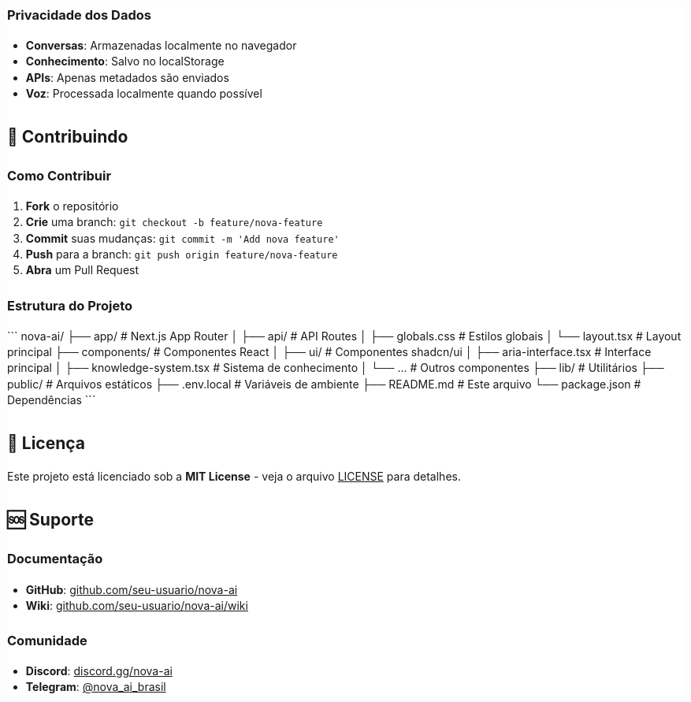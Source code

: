 ### Privacidade dos Dados

- **Conversas**: Armazenadas localmente no navegador
- **Conhecimento**: Salvo no localStorage
- **APIs**: Apenas metadados são enviados
- **Voz**: Processada localmente quando possível

## 🤝 Contribuindo

### Como Contribuir

1. **Fork** o repositório
2. **Crie** uma branch: `git checkout -b feature/nova-feature`
3. **Commit** suas mudanças: `git commit -m 'Add nova feature'`
4. **Push** para a branch: `git push origin feature/nova-feature`
5. **Abra** um Pull Request

### Estrutura do Projeto

\`\`\`
nova-ai/
├── app/                    # Next.js App Router
│   ├── api/               # API Routes
│   ├── globals.css        # Estilos globais
│   └── layout.tsx         # Layout principal
├── components/            # Componentes React
│   ├── ui/               # Componentes shadcn/ui
│   ├── aria-interface.tsx # Interface principal
│   ├── knowledge-system.tsx # Sistema de conhecimento
│   └── ...               # Outros componentes
├── lib/                  # Utilitários
├── public/              # Arquivos estáticos
├── .env.local          # Variáveis de ambiente
├── README.md           # Este arquivo
└── package.json        # Dependências
\`\`\`

## 📄 Licença

Este projeto está licenciado sob a **MIT License** - veja o arquivo [LICENSE](LICENSE) para detalhes.

## 🆘 Suporte

### Documentação
- **GitHub**: [github.com/seu-usuario/nova-ai](https://github.com/seu-usuario/nova-ai)
- **Wiki**: [github.com/seu-usuario/nova-ai/wiki](https://github.com/seu-usuario/nova-ai/wiki)

### Comunidade
- **Discord**: [discord.gg/nova-ai](https://discord.gg/nova-ai)
- **Telegram**: [@nova_ai_brasil](https://t.me/nova_ai_brasil)
